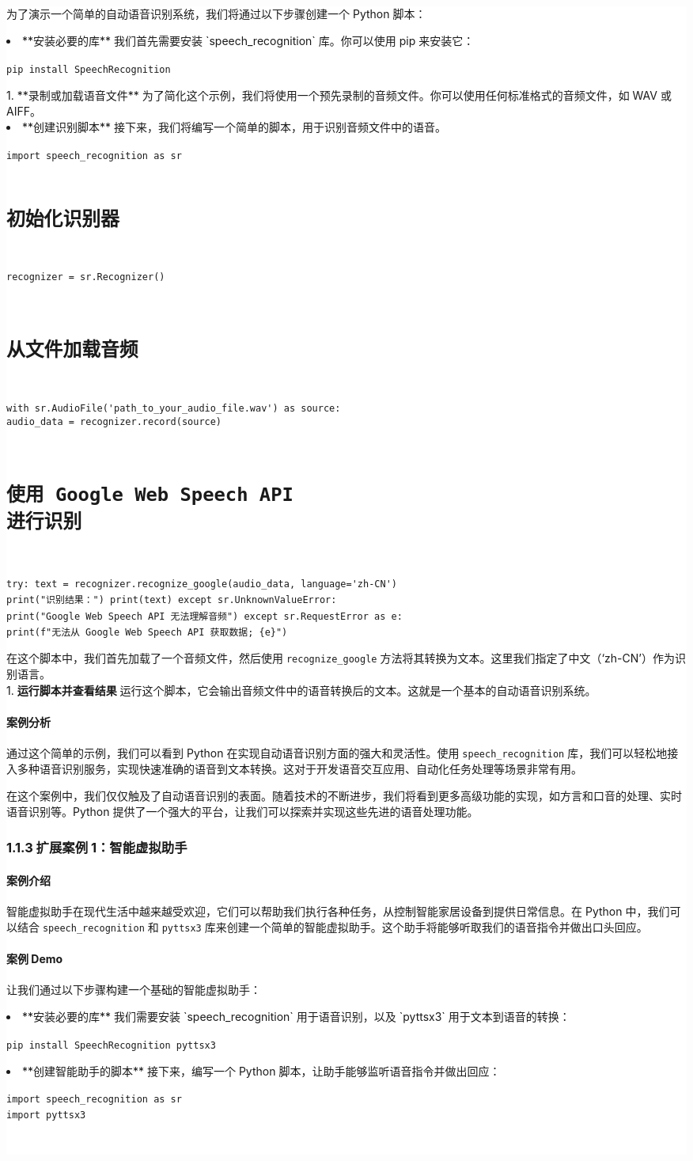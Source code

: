 为了演示一个简单的自动语音识别系统，我们将通过以下步骤创建一个 Python 脚本：
<li> **安装必要的库** 我们首先需要安装 `speech_recognition` 库。你可以使用 pip 来安装它： <pre><code class="prism language-bash">pip install SpeechRecognition
</code></pre> </li>1.  **录制或加载语音文件** 为了简化这个示例，我们将使用一个预先录制的音频文件。你可以使用任何标准格式的音频文件，如 WAV 或 AIFF。 <li> **创建识别脚本** 接下来，我们将编写一个简单的脚本，用于识别音频文件中的语音。 <pre><code class="prism language-python">import speech_recognition as sr

# 初始化识别器
recognizer = sr.Recognizer()

# 从文件加载音频
with sr.AudioFile('path_to_your_audio_file.wav') as source:
    audio_data = recognizer.record(source)

# 使用 Google Web Speech API 进行识别
try:
    text = recognizer.recognize_google(audio_data, language='zh-CN')
    print("识别结果：")
    print(text)
except sr.UnknownValueError:
    print("Google Web Speech API 无法理解音频")
except sr.RequestError as e:
    print(f"无法从 Google Web Speech API 获取数据; {<!-- -->e}")
</code></pre> 在这个脚本中，我们首先加载了一个音频文件，然后使用 `recognize_google` 方法将其转换为文本。这里我们指定了中文（‘zh-CN’）作为识别语言。 </li>1.  **运行脚本并查看结果** 运行这个脚本，它会输出音频文件中的语音转换后的文本。这就是一个基本的自动语音识别系统。 
#### 案例分析

通过这个简单的示例，我们可以看到 Python 在实现自动语音识别方面的强大和灵活性。使用 `speech_recognition` 库，我们可以轻松地接入多种语音识别服务，实现快速准确的语音到文本转换。这对于开发语音交互应用、自动化任务处理等场景非常有用。

在这个案例中，我们仅仅触及了自动语音识别的表面。随着技术的不断进步，我们将看到更多高级功能的实现，如方言和口音的处理、实时语音识别等。Python 提供了一个强大的平台，让我们可以探索并实现这些先进的语音处理功能。

### 1.1.3 扩展案例 1：智能虚拟助手

#### 案例介绍

智能虚拟助手在现代生活中越来越受欢迎，它们可以帮助我们执行各种任务，从控制智能家居设备到提供日常信息。在 Python 中，我们可以结合 `speech_recognition` 和 `pyttsx3` 库来创建一个简单的智能虚拟助手。这个助手将能够听取我们的语音指令并做出口头回应。

#### 案例 Demo

让我们通过以下步骤构建一个基础的智能虚拟助手：
<li> **安装必要的库** 我们需要安装 `speech_recognition` 用于语音识别，以及 `pyttsx3` 用于文本到语音的转换： <pre><code class="prism language-bash">pip install SpeechRecognition pyttsx3
</code></pre> </li><li> **创建智能助手的脚本** 接下来，编写一个 Python 脚本，让助手能够监听语音指令并做出回应： <pre><code class="prism language-python">import speech_recognition as sr
import pyttsx3
